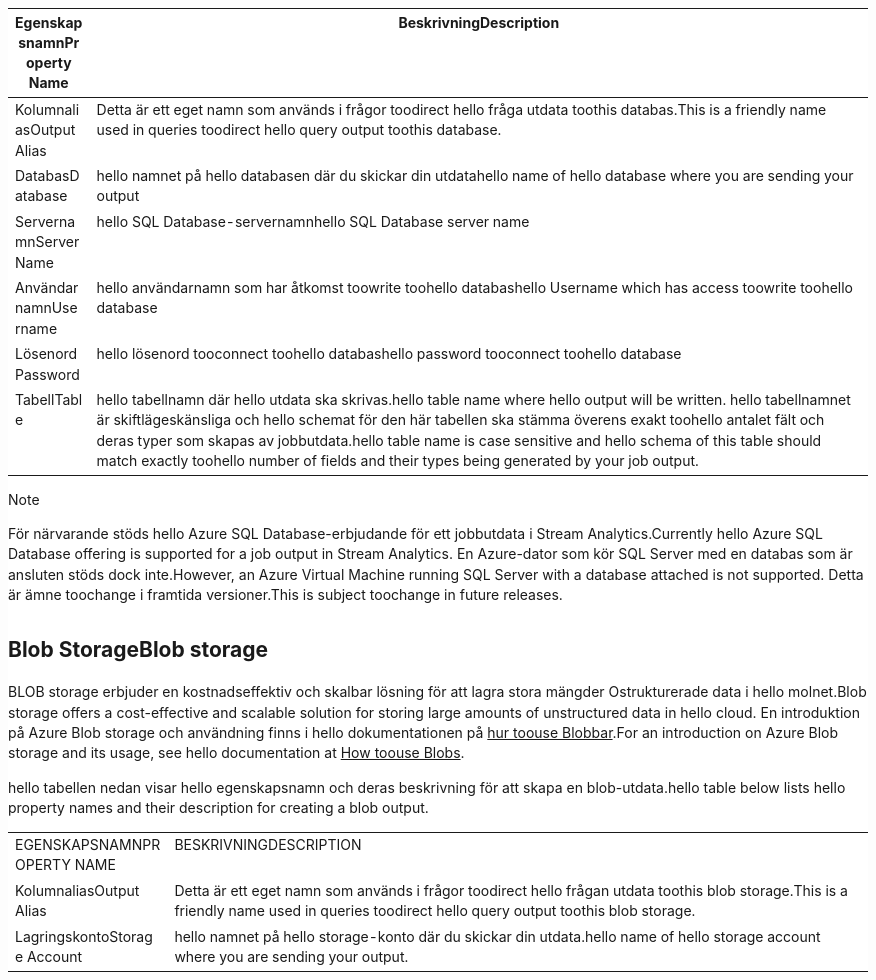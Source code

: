 | <span data-ttu-id="50346-164">Egenskapsnamn</span><span class="sxs-lookup"><span data-stu-id="50346-164">Property Name</span></span> | <span data-ttu-id="50346-165">Beskrivning</span><span class="sxs-lookup"><span data-stu-id="50346-165">Description</span></span> |
| --- | --- |
| <span data-ttu-id="50346-166">Kolumnalias</span><span class="sxs-lookup"><span data-stu-id="50346-166">Output Alias</span></span> |<span data-ttu-id="50346-167">Detta är ett eget namn som används i frågor toodirect hello fråga utdata toothis databas.</span><span class="sxs-lookup"><span data-stu-id="50346-167">This is a friendly name used in queries toodirect hello query output toothis database.</span></span> |
| <span data-ttu-id="50346-168">Databas</span><span class="sxs-lookup"><span data-stu-id="50346-168">Database</span></span> |<span data-ttu-id="50346-169">hello namnet på hello databasen där du skickar din utdata</span><span class="sxs-lookup"><span data-stu-id="50346-169">hello name of hello database where you are sending your output</span></span> |
| <span data-ttu-id="50346-170">Servernamn</span><span class="sxs-lookup"><span data-stu-id="50346-170">Server Name</span></span> |<span data-ttu-id="50346-171">hello SQL Database-servernamn</span><span class="sxs-lookup"><span data-stu-id="50346-171">hello SQL Database server name</span></span> |
| <span data-ttu-id="50346-172">Användarnamn</span><span class="sxs-lookup"><span data-stu-id="50346-172">Username</span></span> |<span data-ttu-id="50346-173">hello användarnamn som har åtkomst toowrite toohello databas</span><span class="sxs-lookup"><span data-stu-id="50346-173">hello Username which has access toowrite toohello database</span></span> |
| <span data-ttu-id="50346-174">Lösenord</span><span class="sxs-lookup"><span data-stu-id="50346-174">Password</span></span> |<span data-ttu-id="50346-175">hello lösenord tooconnect toohello databas</span><span class="sxs-lookup"><span data-stu-id="50346-175">hello password tooconnect toohello database</span></span> |
| <span data-ttu-id="50346-176">Tabell</span><span class="sxs-lookup"><span data-stu-id="50346-176">Table</span></span> |<span data-ttu-id="50346-177">hello tabellnamn där hello utdata ska skrivas.</span><span class="sxs-lookup"><span data-stu-id="50346-177">hello table name where hello output will be written.</span></span> <span data-ttu-id="50346-178">hello tabellnamnet är skiftlägeskänsliga och hello schemat för den här tabellen ska stämma överens exakt toohello antalet fält och deras typer som skapas av jobbutdata.</span><span class="sxs-lookup"><span data-stu-id="50346-178">hello table name is case sensitive and hello schema of this table should match exactly toohello number of fields and their types being generated by your job output.</span></span> |

> [!NOTE]
> <span data-ttu-id="50346-179">För närvarande stöds hello Azure SQL Database-erbjudande för ett jobbutdata i Stream Analytics.</span><span class="sxs-lookup"><span data-stu-id="50346-179">Currently hello Azure SQL Database offering is supported for a job output in Stream Analytics.</span></span> <span data-ttu-id="50346-180">En Azure-dator som kör SQL Server med en databas som är ansluten stöds dock inte.</span><span class="sxs-lookup"><span data-stu-id="50346-180">However, an Azure Virtual Machine running SQL Server with a database attached is not supported.</span></span> <span data-ttu-id="50346-181">Detta är ämne toochange i framtida versioner.</span><span class="sxs-lookup"><span data-stu-id="50346-181">This is subject toochange in future releases.</span></span>
> 
> 

## <a name="blob-storage"></a><span data-ttu-id="50346-182">Blob Storage</span><span class="sxs-lookup"><span data-stu-id="50346-182">Blob storage</span></span>
<span data-ttu-id="50346-183">BLOB storage erbjuder en kostnadseffektiv och skalbar lösning för att lagra stora mängder Ostrukturerade data i hello molnet.</span><span class="sxs-lookup"><span data-stu-id="50346-183">Blob storage offers a cost-effective and scalable solution for storing large amounts of unstructured data in hello cloud.</span></span>  <span data-ttu-id="50346-184">En introduktion på Azure Blob storage och användning finns i hello dokumentationen på [hur toouse Blobbar](../storage/blobs/storage-dotnet-how-to-use-blobs.md).</span><span class="sxs-lookup"><span data-stu-id="50346-184">For an introduction on Azure Blob storage and its usage, see hello documentation at [How toouse Blobs](../storage/blobs/storage-dotnet-how-to-use-blobs.md).</span></span>

<span data-ttu-id="50346-185">hello tabellen nedan visar hello egenskapsnamn och deras beskrivning för att skapa en blob-utdata.</span><span class="sxs-lookup"><span data-stu-id="50346-185">hello table below lists hello property names and their description for creating a blob output.</span></span>

<table>
<tbody>
<tr>
<td><span data-ttu-id="50346-186">EGENSKAPSNAMN</span><span class="sxs-lookup"><span data-stu-id="50346-186">PROPERTY NAME</span></span></td>
<td><span data-ttu-id="50346-187">BESKRIVNING</span><span class="sxs-lookup"><span data-stu-id="50346-187">DESCRIPTION</span></span></td>
</tr>
<tr>
<td><span data-ttu-id="50346-188">Kolumnalias</span><span class="sxs-lookup"><span data-stu-id="50346-188">Output Alias</span></span></td>
<td><span data-ttu-id="50346-189">Detta är ett eget namn som används i frågor toodirect hello frågan utdata toothis blob storage.</span><span class="sxs-lookup"><span data-stu-id="50346-189">This is a friendly name used in queries toodirect hello query output toothis blob storage.</span></span></td>
</tr>
<tr>
<td><span data-ttu-id="50346-190">Lagringskonto</span><span class="sxs-lookup"><span data-stu-id="50346-190">Storage Account</span></span></td>
<td><span data-ttu-id="50346-191">hello namnet på hello storage-konto där du skickar din utdata.</span><span class="sxs-lookup"><span data-stu-id="50346-191">hello name of hello storage account where you are sending your output.</span></span></td>
</tr>

[stream.analytics.developer.guide]: ../stream-analytics-developer-guide.md
[stream.analytics.scale.jobs]: stream-analytics-scale-jobs.md
[stream.analytics.introduction]: stream-analytics-introduction.md
[stream.analytics.get.started]: stream-analytics-real-time-fraud-detection.md
[stream.analytics.query.language.reference]: http://go.microsoft.com/fwlink/?LinkID=513299
[stream.analytics.rest.api.reference]: http://go.microsoft.com/fwlink/?LinkId=517301